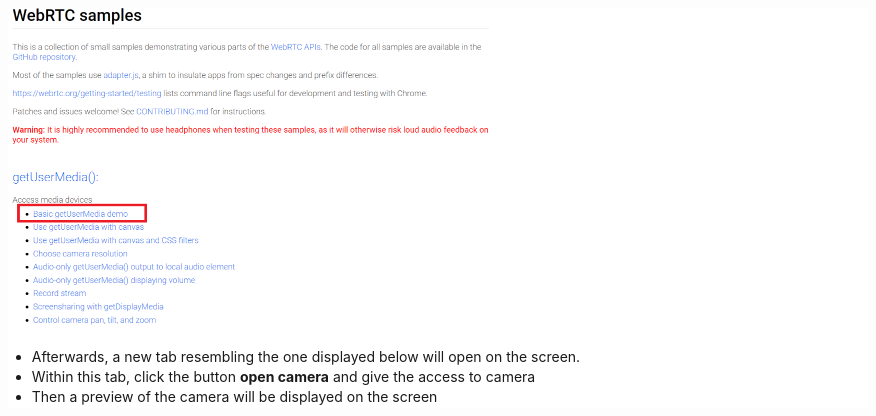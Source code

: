 <img width="481" alt="image" src="resources/choose_camera.png">

* Afterwards, a new tab resembling the one displayed below will open on the screen.
* Within this tab, click the button **open camera** and give the access to camera 
* Then a preview of the camera will be displayed on the screen
